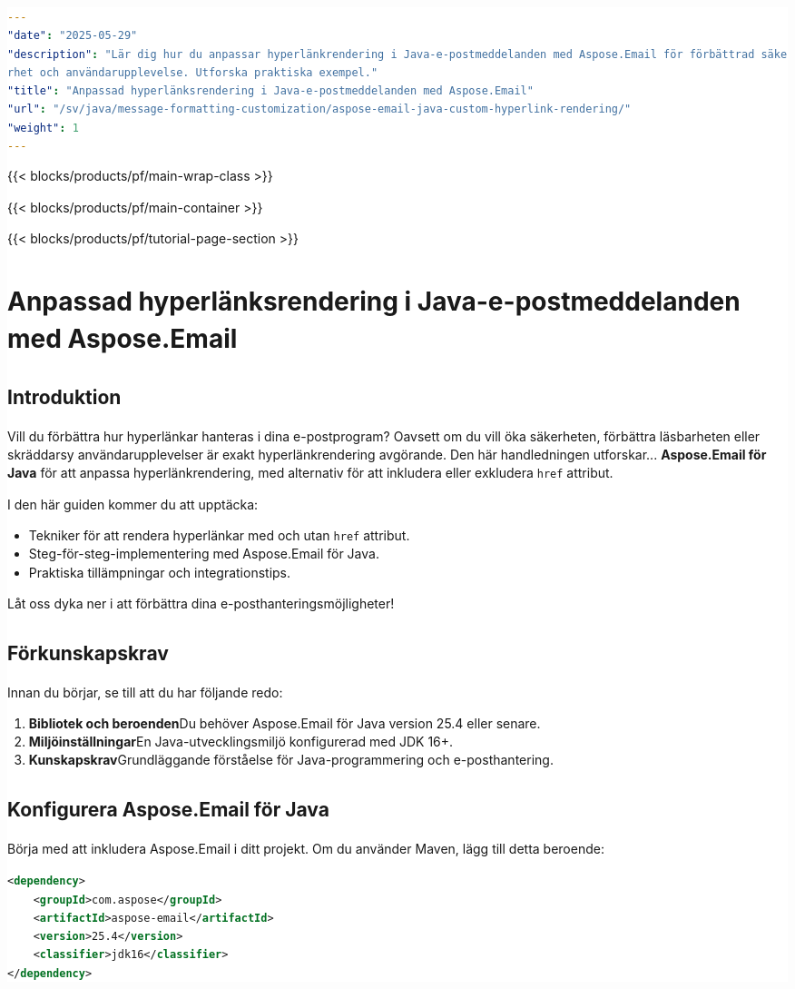```yaml
---
"date": "2025-05-29"
"description": "Lär dig hur du anpassar hyperlänkrendering i Java-e-postmeddelanden med Aspose.Email för förbättrad säkerhet och användarupplevelse. Utforska praktiska exempel."
"title": "Anpassad hyperlänksrendering i Java-e-postmeddelanden med Aspose.Email"
"url": "/sv/java/message-formatting-customization/aspose-email-java-custom-hyperlink-rendering/"
"weight": 1
---
```


{{< blocks/products/pf/main-wrap-class >}}

{{< blocks/products/pf/main-container >}}

{{< blocks/products/pf/tutorial-page-section >}}
# Anpassad hyperlänksrendering i Java-e-postmeddelanden med Aspose.Email

## Introduktion

Vill du förbättra hur hyperlänkar hanteras i dina e-postprogram? Oavsett om du vill öka säkerheten, förbättra läsbarheten eller skräddarsy användarupplevelser är exakt hyperlänkrendering avgörande. Den här handledningen utforskar... **Aspose.Email för Java** för att anpassa hyperlänkrendering, med alternativ för att inkludera eller exkludera `href` attribut.

I den här guiden kommer du att upptäcka:
- Tekniker för att rendera hyperlänkar med och utan `href` attribut.
- Steg-för-steg-implementering med Aspose.Email för Java.
- Praktiska tillämpningar och integrationstips.

Låt oss dyka ner i att förbättra dina e-posthanteringsmöjligheter!

## Förkunskapskrav

Innan du börjar, se till att du har följande redo:
1. **Bibliotek och beroenden**Du behöver Aspose.Email för Java version 25.4 eller senare.
2. **Miljöinställningar**En Java-utvecklingsmiljö konfigurerad med JDK 16+.
3. **Kunskapskrav**Grundläggande förståelse för Java-programmering och e-posthantering.

## Konfigurera Aspose.Email för Java

Börja med att inkludera Aspose.Email i ditt projekt. Om du använder Maven, lägg till detta beroende:

```xml
<dependency>
    <groupId>com.aspose</groupId>
    <artifactId>aspose-email</artifactId>
    <version>25.4</version>
    <classifier>jdk16</classifier>
</dependency>
```
